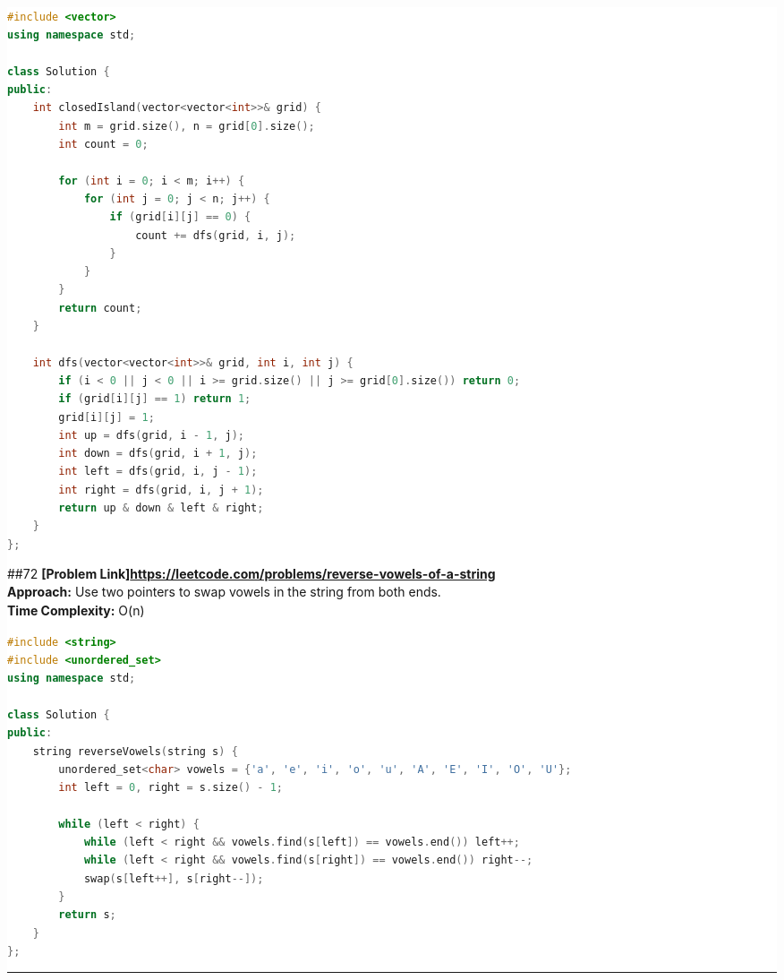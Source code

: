 ```cpp
#include <vector>
using namespace std;

class Solution {
public:
    int closedIsland(vector<vector<int>>& grid) {
        int m = grid.size(), n = grid[0].size();
        int count = 0;

        for (int i = 0; i < m; i++) {
            for (int j = 0; j < n; j++) {
                if (grid[i][j] == 0) {
                    count += dfs(grid, i, j);
                }
            }
        }
        return count;
    }

    int dfs(vector<vector<int>>& grid, int i, int j) {
        if (i < 0 || j < 0 || i >= grid.size() || j >= grid[0].size()) return 0;
        if (grid[i][j] == 1) return 1;
        grid[i][j] = 1;
        int up = dfs(grid, i - 1, j);
        int down = dfs(grid, i + 1, j);
        int left = dfs(grid, i, j - 1);
        int right = dfs(grid, i, j + 1);
        return up & down & left & right;
    }
};
```

##72 ****[Problem Link]https://leetcode.com/problems/reverse-vowels-of-a-string****  
**Approach:** Use two pointers to swap vowels in the string from both ends.  
**Time Complexity:** O(n)

```cpp
#include <string>
#include <unordered_set>
using namespace std;

class Solution {
public:
    string reverseVowels(string s) {
        unordered_set<char> vowels = {'a', 'e', 'i', 'o', 'u', 'A', 'E', 'I', 'O', 'U'};
        int left = 0, right = s.size() - 1;
        
        while (left < right) {
            while (left < right && vowels.find(s[left]) == vowels.end()) left++;
            while (left < right && vowels.find(s[right]) == vowels.end()) right--;
            swap(s[left++], s[right--]);
        }
        return s;
    }
};
```

---